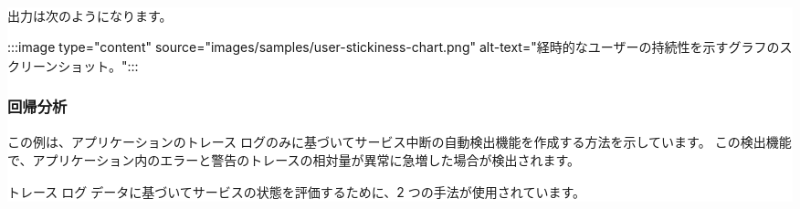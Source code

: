 出力は次のようになります。

:::image type="content" source="images/samples/user-stickiness-chart.png" alt-text="経時的なユーザーの持続性を示すグラフのスクリーンショット。":::

### <a name="regression-analysis"></a>回帰分析

この例は、アプリケーションのトレース ログのみに基づいてサービス中断の自動検出機能を作成する方法を示しています。 この検出機能で、アプリケーション内のエラーと警告のトレースの相対量が異常に急増した場合が検出されます。

トレース ログ データに基づいてサービスの状態を評価するために、2 つの手法が使用されています。

